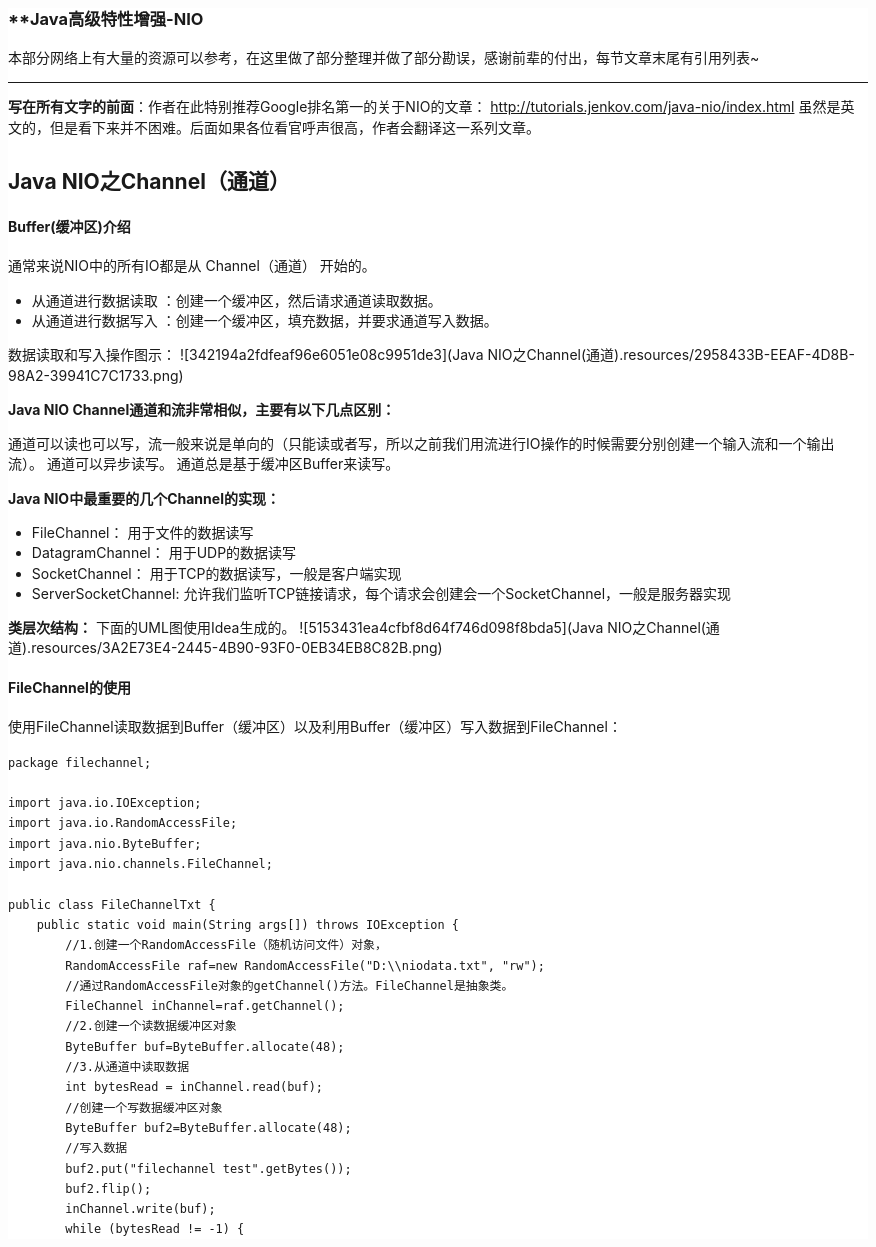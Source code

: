 ### **Java高级特性增强-NIO
本部分网络上有大量的资源可以参考，在这里做了部分整理并做了部分勘误，感谢前辈的付出，每节文章末尾有引用列表~
* * *
**写在所有文字的前面**：作者在此特别推荐Google排名第一的关于NIO的文章：
http://tutorials.jenkov.com/java-nio/index.html
虽然是英文的，但是看下来并不困难。后面如果各位看官呼声很高，作者会翻译这一系列文章。


## Java NIO之Channel（通道）

#### Buffer(缓冲区)介绍


通常来说NIO中的所有IO都是从 Channel（通道） 开始的。

* 从通道进行数据读取 ：创建一个缓冲区，然后请求通道读取数据。
* 从通道进行数据写入 ：创建一个缓冲区，填充数据，并要求通道写入数据。

数据读取和写入操作图示：
![342194a2fdfeaf96e6051e08c9951de3](Java NIO之Channel(通道).resources/2958433B-EEAF-4D8B-98A2-39941C7C1733.png)

**Java NIO Channel通道和流非常相似，主要有以下几点区别：**

通道可以读也可以写，流一般来说是单向的（只能读或者写，所以之前我们用流进行IO操作的时候需要分别创建一个输入流和一个输出流）。
通道可以异步读写。
通道总是基于缓冲区Buffer来读写。

**Java NIO中最重要的几个Channel的实现：**

* FileChannel： 用于文件的数据读写
* DatagramChannel： 用于UDP的数据读写
* SocketChannel： 用于TCP的数据读写，一般是客户端实现
* ServerSocketChannel: 允许我们监听TCP链接请求，每个请求会创建会一个SocketChannel，一般是服务器实现

**类层次结构：**
下面的UML图使用Idea生成的。
![5153431ea4cfbf8d64f746d098f8bda5](Java NIO之Channel(通道).resources/3A2E73E4-2445-4B90-93F0-0EB34EB8C82B.png)


#### FileChannel的使用
使用FileChannel读取数据到Buffer（缓冲区）以及利用Buffer（缓冲区）写入数据到FileChannel：
```
package filechannel;

import java.io.IOException;
import java.io.RandomAccessFile;
import java.nio.ByteBuffer;
import java.nio.channels.FileChannel;

public class FileChannelTxt {
    public static void main(String args[]) throws IOException {
        //1.创建一个RandomAccessFile（随机访问文件）对象，
        RandomAccessFile raf=new RandomAccessFile("D:\\niodata.txt", "rw");
        //通过RandomAccessFile对象的getChannel()方法。FileChannel是抽象类。
        FileChannel inChannel=raf.getChannel();
        //2.创建一个读数据缓冲区对象
        ByteBuffer buf=ByteBuffer.allocate(48);
        //3.从通道中读取数据
        int bytesRead = inChannel.read(buf);
        //创建一个写数据缓冲区对象
        ByteBuffer buf2=ByteBuffer.allocate(48);
        //写入数据
        buf2.put("filechannel test".getBytes());
        buf2.flip();
        inChannel.write(buf);
        while (bytesRead != -1) {
```